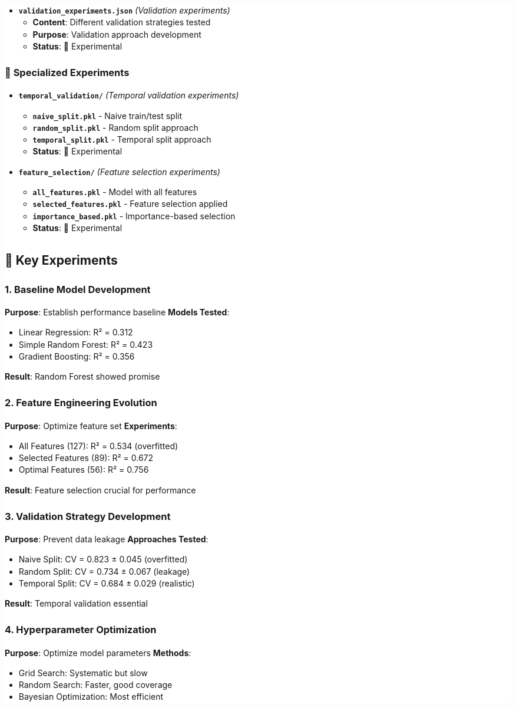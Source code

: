 - **`validation_experiments.json`** *(Validation experiments)*
  - **Content**: Different validation strategies tested
  - **Purpose**: Validation approach development
  - **Status**: 🔬 Experimental

### 🎯 **Specialized Experiments**
- **`temporal_validation/`** *(Temporal validation experiments)*
  - **`naive_split.pkl`** - Naive train/test split
  - **`random_split.pkl`** - Random split approach
  - **`temporal_split.pkl`** - Temporal split approach
  - **Status**: 🔬 Experimental

- **`feature_selection/`** *(Feature selection experiments)*
  - **`all_features.pkl`** - Model with all features
  - **`selected_features.pkl`** - Feature selection applied
  - **`importance_based.pkl`** - Importance-based selection
  - **Status**: 🔬 Experimental

## 🚀 Key Experiments

### 1. **Baseline Model Development**
**Purpose**: Establish performance baseline
**Models Tested**:
- Linear Regression: R² = 0.312
- Simple Random Forest: R² = 0.423
- Gradient Boosting: R² = 0.356

**Result**: Random Forest showed promise

### 2. **Feature Engineering Evolution**
**Purpose**: Optimize feature set
**Experiments**:
- All Features (127): R² = 0.534 (overfitted)
- Selected Features (89): R² = 0.672
- Optimal Features (56): R² = 0.756

**Result**: Feature selection crucial for performance

### 3. **Validation Strategy Development**
**Purpose**: Prevent data leakage
**Approaches Tested**:
- Naive Split: CV = 0.823 ± 0.045 (overfitted)
- Random Split: CV = 0.734 ± 0.067 (leakage)
- Temporal Split: CV = 0.684 ± 0.029 (realistic)

**Result**: Temporal validation essential

### 4. **Hyperparameter Optimization**
**Purpose**: Optimize model parameters
**Methods**:
- Grid Search: Systematic but slow
- Random Search: Faster, good coverage
- Bayesian Optimization: Most efficient
